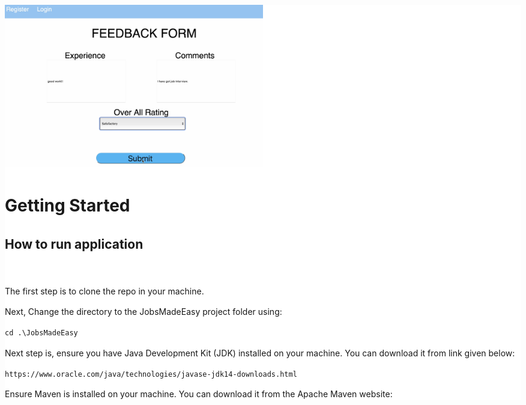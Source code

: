 <img src="./readme_assets/feedback_form.png"  width="50%">

#

# Getting Started

## How to run application

<br/>

The first step is to clone the repo in your machine.

Next, Change the directory to the JobsMadeEasy project folder using:

```
cd .\JobsMadeEasy
```

Next step is, ensure you have Java Development Kit (JDK) installed on your machine. You can download it from link given below:

```
https://www.oracle.com/java/technologies/javase-jdk14-downloads.html
```

Ensure Maven is installed on your machine. You can download it from the Apache Maven website:
